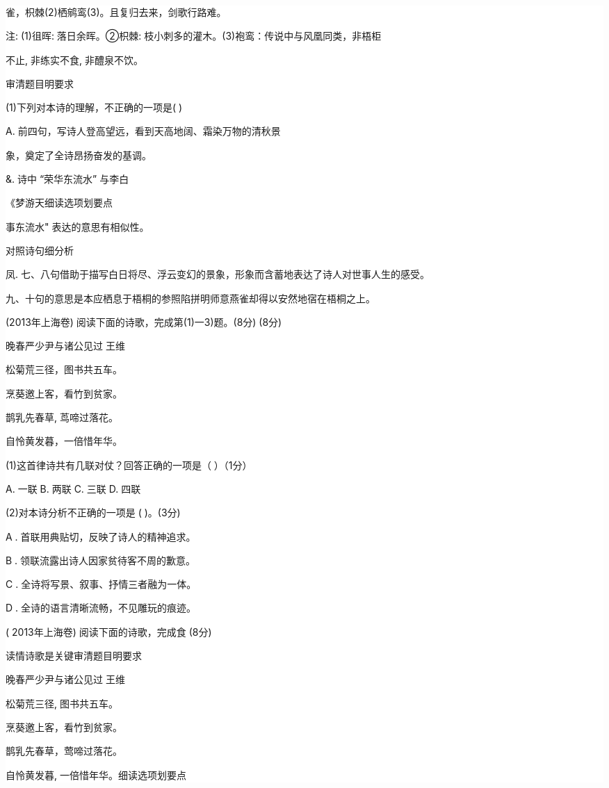雀，枳棘(2)栖鹓鸾(3)。且复归去来，剑歌行路难。

注: (1)徂晖: 落日余晖。②枳棘: 枝小刺多的灌木。(3)袍鸾：传说中与风凰同类，非梧柜

不止, 非练实不食, 非醴泉不饮。

审清题目明要求

(1)下列对本诗的理解，不正确的一项是( )

A. 前四句，写诗人登高望远，看到天高地阔、霜染万物的清秋景

象，奠定了全诗昂扬奋发的基调。

\&. 诗中 “荣华东流水” 与李白

《梦游天细读选项划要点

事东流水" 表达的意思有相似性。

对照诗句细分析

凤. 七、八句借助于描写白日将尽、浮云变幻的景象，形象而含蓄地表达了诗人对世事人生的感受。

九、十句的意思是本应栖息于梧桐的参照陷拼明师意燕雀却得以安然地宿在梧桐之上。

(2013年上海卷) 阅读下面的诗歌，完成第(1)一3)题。(8分) (8分)

晚春严少尹与诸公见过 王维

松菊荒三径，图书共五车。

烹葵邀上客，看竹到贫家。

鹊乳先春草, 茑啼过落花。

自怜黄发暮，一倍惜年华。

(1)这首律诗共有几联对仗？回答正确的一项是（ ）（1分）

A. 一联 B. 两联 C. 三联 D. 四联

(2)对本诗分析不正确的一项是 ( )。(3分)

A . 首联用典贴切，反映了诗人的精神追求。

B . 领联流露出诗人因家贫待客不周的歉意。

C . 全诗将写景、叙事、抒情三者融为一体。

D . 全诗的语言清晰流畅，不见雕玩的痕迹。

( 2013年上海卷) 阅读下面的诗歌，完成食 (8分)

读情诗歌是关键审清题目明要求

晚春严少尹与诸公见过 王维

松菊荒三径, 图书共五车。

烹葵邀上客，看竹到贫家。

鹊乳先春草，莺啼过落花。

自怜黄发暮, 一倍惜年华。细读选项划要点
